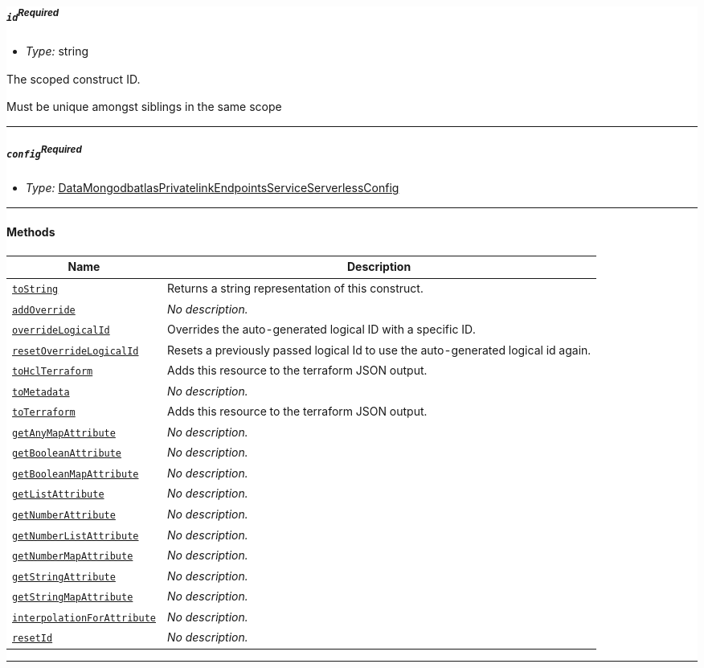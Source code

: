 ##### `id`<sup>Required</sup> <a name="id" id="@cdktf/provider-mongodbatlas.dataMongodbatlasPrivatelinkEndpointsServiceServerless.DataMongodbatlasPrivatelinkEndpointsServiceServerless.Initializer.parameter.id"></a>

- *Type:* string

The scoped construct ID.

Must be unique amongst siblings in the same scope

---

##### `config`<sup>Required</sup> <a name="config" id="@cdktf/provider-mongodbatlas.dataMongodbatlasPrivatelinkEndpointsServiceServerless.DataMongodbatlasPrivatelinkEndpointsServiceServerless.Initializer.parameter.config"></a>

- *Type:* <a href="#@cdktf/provider-mongodbatlas.dataMongodbatlasPrivatelinkEndpointsServiceServerless.DataMongodbatlasPrivatelinkEndpointsServiceServerlessConfig">DataMongodbatlasPrivatelinkEndpointsServiceServerlessConfig</a>

---

#### Methods <a name="Methods" id="Methods"></a>

| **Name** | **Description** |
| --- | --- |
| <code><a href="#@cdktf/provider-mongodbatlas.dataMongodbatlasPrivatelinkEndpointsServiceServerless.DataMongodbatlasPrivatelinkEndpointsServiceServerless.toString">toString</a></code> | Returns a string representation of this construct. |
| <code><a href="#@cdktf/provider-mongodbatlas.dataMongodbatlasPrivatelinkEndpointsServiceServerless.DataMongodbatlasPrivatelinkEndpointsServiceServerless.addOverride">addOverride</a></code> | *No description.* |
| <code><a href="#@cdktf/provider-mongodbatlas.dataMongodbatlasPrivatelinkEndpointsServiceServerless.DataMongodbatlasPrivatelinkEndpointsServiceServerless.overrideLogicalId">overrideLogicalId</a></code> | Overrides the auto-generated logical ID with a specific ID. |
| <code><a href="#@cdktf/provider-mongodbatlas.dataMongodbatlasPrivatelinkEndpointsServiceServerless.DataMongodbatlasPrivatelinkEndpointsServiceServerless.resetOverrideLogicalId">resetOverrideLogicalId</a></code> | Resets a previously passed logical Id to use the auto-generated logical id again. |
| <code><a href="#@cdktf/provider-mongodbatlas.dataMongodbatlasPrivatelinkEndpointsServiceServerless.DataMongodbatlasPrivatelinkEndpointsServiceServerless.toHclTerraform">toHclTerraform</a></code> | Adds this resource to the terraform JSON output. |
| <code><a href="#@cdktf/provider-mongodbatlas.dataMongodbatlasPrivatelinkEndpointsServiceServerless.DataMongodbatlasPrivatelinkEndpointsServiceServerless.toMetadata">toMetadata</a></code> | *No description.* |
| <code><a href="#@cdktf/provider-mongodbatlas.dataMongodbatlasPrivatelinkEndpointsServiceServerless.DataMongodbatlasPrivatelinkEndpointsServiceServerless.toTerraform">toTerraform</a></code> | Adds this resource to the terraform JSON output. |
| <code><a href="#@cdktf/provider-mongodbatlas.dataMongodbatlasPrivatelinkEndpointsServiceServerless.DataMongodbatlasPrivatelinkEndpointsServiceServerless.getAnyMapAttribute">getAnyMapAttribute</a></code> | *No description.* |
| <code><a href="#@cdktf/provider-mongodbatlas.dataMongodbatlasPrivatelinkEndpointsServiceServerless.DataMongodbatlasPrivatelinkEndpointsServiceServerless.getBooleanAttribute">getBooleanAttribute</a></code> | *No description.* |
| <code><a href="#@cdktf/provider-mongodbatlas.dataMongodbatlasPrivatelinkEndpointsServiceServerless.DataMongodbatlasPrivatelinkEndpointsServiceServerless.getBooleanMapAttribute">getBooleanMapAttribute</a></code> | *No description.* |
| <code><a href="#@cdktf/provider-mongodbatlas.dataMongodbatlasPrivatelinkEndpointsServiceServerless.DataMongodbatlasPrivatelinkEndpointsServiceServerless.getListAttribute">getListAttribute</a></code> | *No description.* |
| <code><a href="#@cdktf/provider-mongodbatlas.dataMongodbatlasPrivatelinkEndpointsServiceServerless.DataMongodbatlasPrivatelinkEndpointsServiceServerless.getNumberAttribute">getNumberAttribute</a></code> | *No description.* |
| <code><a href="#@cdktf/provider-mongodbatlas.dataMongodbatlasPrivatelinkEndpointsServiceServerless.DataMongodbatlasPrivatelinkEndpointsServiceServerless.getNumberListAttribute">getNumberListAttribute</a></code> | *No description.* |
| <code><a href="#@cdktf/provider-mongodbatlas.dataMongodbatlasPrivatelinkEndpointsServiceServerless.DataMongodbatlasPrivatelinkEndpointsServiceServerless.getNumberMapAttribute">getNumberMapAttribute</a></code> | *No description.* |
| <code><a href="#@cdktf/provider-mongodbatlas.dataMongodbatlasPrivatelinkEndpointsServiceServerless.DataMongodbatlasPrivatelinkEndpointsServiceServerless.getStringAttribute">getStringAttribute</a></code> | *No description.* |
| <code><a href="#@cdktf/provider-mongodbatlas.dataMongodbatlasPrivatelinkEndpointsServiceServerless.DataMongodbatlasPrivatelinkEndpointsServiceServerless.getStringMapAttribute">getStringMapAttribute</a></code> | *No description.* |
| <code><a href="#@cdktf/provider-mongodbatlas.dataMongodbatlasPrivatelinkEndpointsServiceServerless.DataMongodbatlasPrivatelinkEndpointsServiceServerless.interpolationForAttribute">interpolationForAttribute</a></code> | *No description.* |
| <code><a href="#@cdktf/provider-mongodbatlas.dataMongodbatlasPrivatelinkEndpointsServiceServerless.DataMongodbatlasPrivatelinkEndpointsServiceServerless.resetId">resetId</a></code> | *No description.* |

---